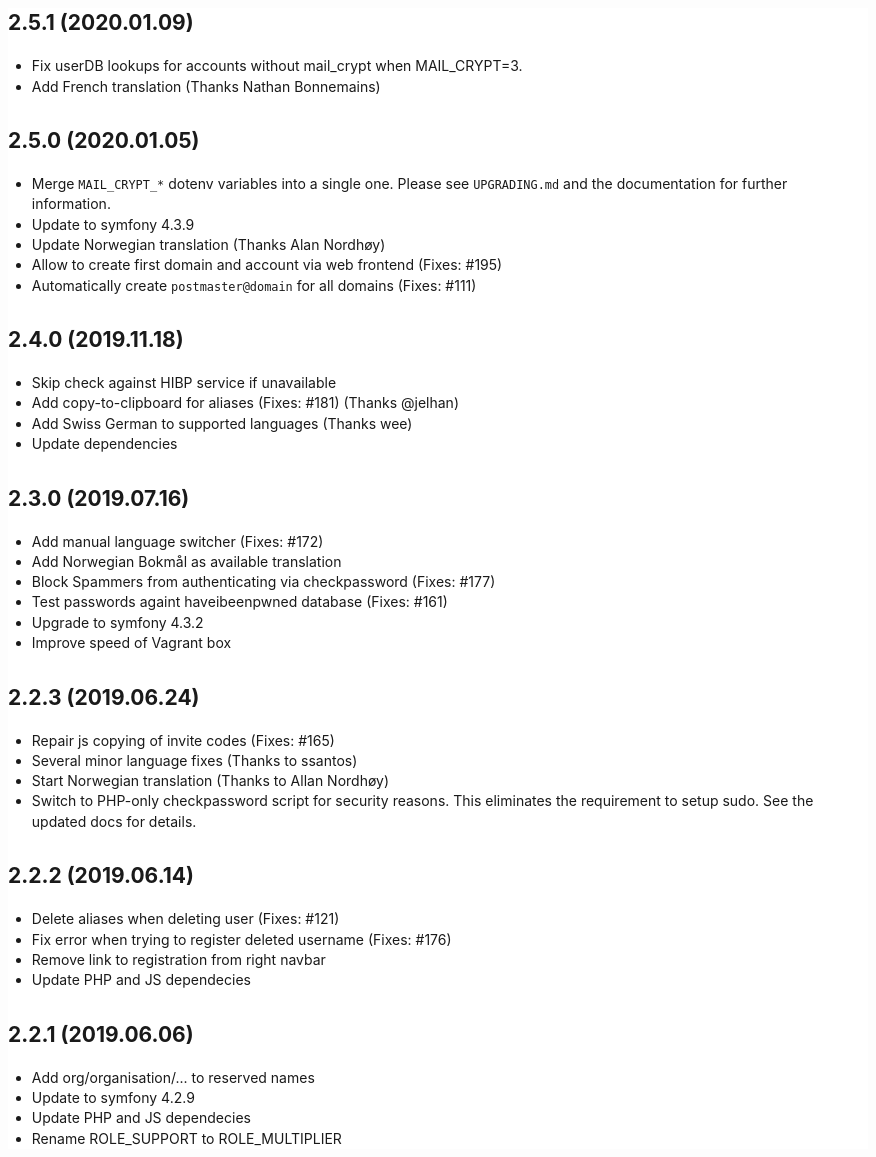## 2.5.1 (2020.01.09)

- Fix userDB lookups for accounts without mail_crypt when MAIL_CRYPT=3.
- Add French translation (Thanks Nathan Bonnemains)

## 2.5.0 (2020.01.05)

- Merge `MAIL_CRYPT_*` dotenv variables into a single one. Please
  see `UPGRADING.md` and the documentation for further information.
- Update to symfony 4.3.9
- Update Norwegian translation (Thanks Alan Nordhøy)
- Allow to create first domain and account via web frontend (Fixes: #195)
- Automatically create `postmaster@domain` for all domains (Fixes: #111)

## 2.4.0 (2019.11.18)

- Skip check against HIBP service if unavailable
- Add copy-to-clipboard for aliases (Fixes: #181) (Thanks @jelhan)
- Add Swiss German to supported languages (Thanks wee)
- Update dependencies

## 2.3.0 (2019.07.16)

- Add manual language switcher (Fixes: #172)
- Add Norwegian Bokmål as available translation
- Block Spammers from authenticating via checkpassword (Fixes: #177)
- Test passwords againt haveibeenpwned database (Fixes: #161)
- Upgrade to symfony 4.3.2
- Improve speed of Vagrant box

## 2.2.3 (2019.06.24)

- Repair js copying of invite codes (Fixes: #165)
- Several minor language fixes (Thanks to ssantos)
- Start Norwegian translation (Thanks to Allan Nordhøy)
- Switch to PHP-only checkpassword script for security reasons. This
  eliminates the requirement to setup sudo. See the updated docs for
  details.

## 2.2.2 (2019.06.14)

- Delete aliases when deleting user (Fixes: #121)
- Fix error when trying to register deleted username (Fixes: #176)
- Remove link to registration from right navbar
- Update PHP and JS dependecies

## 2.2.1 (2019.06.06)

- Add org/organisation/... to reserved names
- Update to symfony 4.2.9
- Update PHP and JS dependecies
- Rename ROLE_SUPPORT to ROLE_MULTIPLIER
